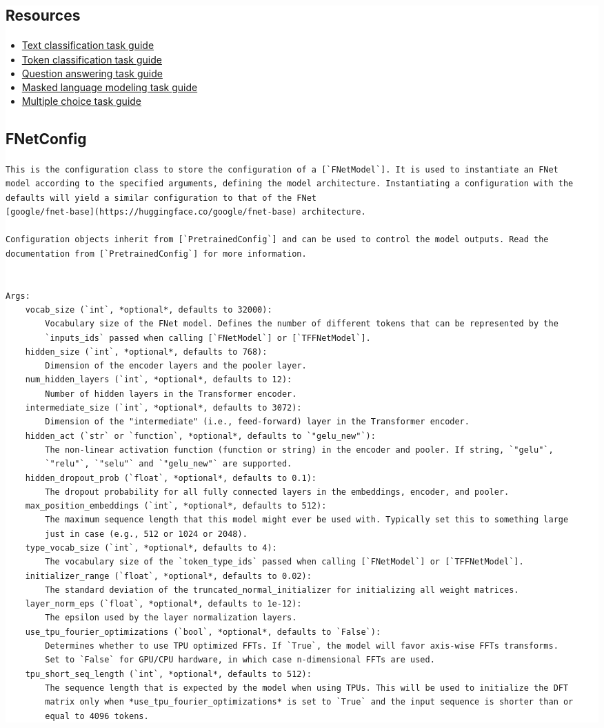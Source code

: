 ## Resources

- [Text classification task guide](../tasks/sequence_classification)
- [Token classification task guide](../tasks/token_classification)
- [Question answering task guide](../tasks/question_answering)
- [Masked language modeling task guide](../tasks/masked_language_modeling)
- [Multiple choice task guide](../tasks/multiple_choice)

## FNetConfig


    This is the configuration class to store the configuration of a [`FNetModel`]. It is used to instantiate an FNet
    model according to the specified arguments, defining the model architecture. Instantiating a configuration with the
    defaults will yield a similar configuration to that of the FNet
    [google/fnet-base](https://huggingface.co/google/fnet-base) architecture.

    Configuration objects inherit from [`PretrainedConfig`] and can be used to control the model outputs. Read the
    documentation from [`PretrainedConfig`] for more information.


    Args:
        vocab_size (`int`, *optional*, defaults to 32000):
            Vocabulary size of the FNet model. Defines the number of different tokens that can be represented by the
            `inputs_ids` passed when calling [`FNetModel`] or [`TFFNetModel`].
        hidden_size (`int`, *optional*, defaults to 768):
            Dimension of the encoder layers and the pooler layer.
        num_hidden_layers (`int`, *optional*, defaults to 12):
            Number of hidden layers in the Transformer encoder.
        intermediate_size (`int`, *optional*, defaults to 3072):
            Dimension of the "intermediate" (i.e., feed-forward) layer in the Transformer encoder.
        hidden_act (`str` or `function`, *optional*, defaults to `"gelu_new"`):
            The non-linear activation function (function or string) in the encoder and pooler. If string, `"gelu"`,
            `"relu"`, `"selu"` and `"gelu_new"` are supported.
        hidden_dropout_prob (`float`, *optional*, defaults to 0.1):
            The dropout probability for all fully connected layers in the embeddings, encoder, and pooler.
        max_position_embeddings (`int`, *optional*, defaults to 512):
            The maximum sequence length that this model might ever be used with. Typically set this to something large
            just in case (e.g., 512 or 1024 or 2048).
        type_vocab_size (`int`, *optional*, defaults to 4):
            The vocabulary size of the `token_type_ids` passed when calling [`FNetModel`] or [`TFFNetModel`].
        initializer_range (`float`, *optional*, defaults to 0.02):
            The standard deviation of the truncated_normal_initializer for initializing all weight matrices.
        layer_norm_eps (`float`, *optional*, defaults to 1e-12):
            The epsilon used by the layer normalization layers.
        use_tpu_fourier_optimizations (`bool`, *optional*, defaults to `False`):
            Determines whether to use TPU optimized FFTs. If `True`, the model will favor axis-wise FFTs transforms.
            Set to `False` for GPU/CPU hardware, in which case n-dimensional FFTs are used.
        tpu_short_seq_length (`int`, *optional*, defaults to 512):
            The sequence length that is expected by the model when using TPUs. This will be used to initialize the DFT
            matrix only when *use_tpu_fourier_optimizations* is set to `True` and the input sequence is shorter than or
            equal to 4096 tokens.
